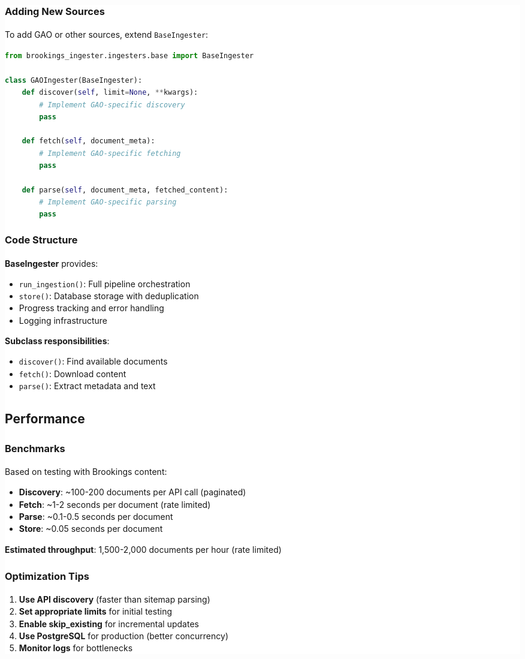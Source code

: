 ### Adding New Sources

To add GAO or other sources, extend `BaseIngester`:

```python
from brookings_ingester.ingesters.base import BaseIngester

class GAOIngester(BaseIngester):
    def discover(self, limit=None, **kwargs):
        # Implement GAO-specific discovery
        pass

    def fetch(self, document_meta):
        # Implement GAO-specific fetching
        pass

    def parse(self, document_meta, fetched_content):
        # Implement GAO-specific parsing
        pass
```

### Code Structure

**BaseIngester** provides:
- `run_ingestion()`: Full pipeline orchestration
- `store()`: Database storage with deduplication
- Progress tracking and error handling
- Logging infrastructure

**Subclass responsibilities**:
- `discover()`: Find available documents
- `fetch()`: Download content
- `parse()`: Extract metadata and text

## Performance

### Benchmarks

Based on testing with Brookings content:

- **Discovery**: ~100-200 documents per API call (paginated)
- **Fetch**: ~1-2 seconds per document (rate limited)
- **Parse**: ~0.1-0.5 seconds per document
- **Store**: ~0.05 seconds per document

**Estimated throughput**: 1,500-2,000 documents per hour (rate limited)

### Optimization Tips

1. **Use API discovery** (faster than sitemap parsing)
2. **Set appropriate limits** for initial testing
3. **Enable skip_existing** for incremental updates
4. **Use PostgreSQL** for production (better concurrency)
5. **Monitor logs** for bottlenecks
